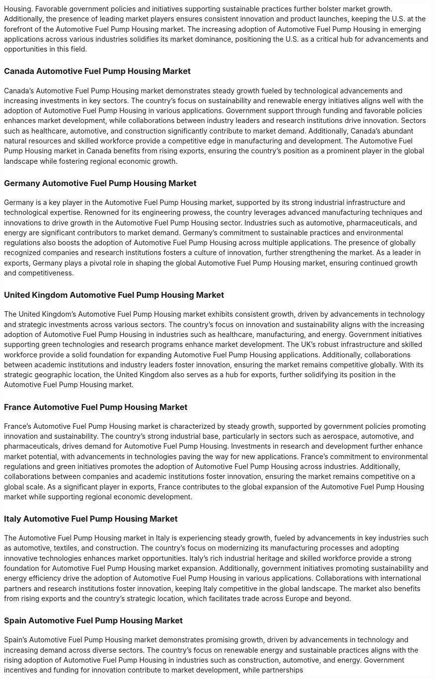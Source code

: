 Housing. Favorable government policies and initiatives supporting sustainable practices further bolster market growth. Additionally, the presence of leading market players ensures consistent innovation and product launches, keeping the U.S. at the forefront of the Automotive Fuel Pump Housing market. The increasing adoption of Automotive Fuel Pump Housing in emerging applications across various industries solidifies its market dominance, positioning the U.S. as a critical hub for advancements and opportunities in this field.</p><h3>Canada Automotive Fuel Pump Housing Market</h3><p>Canada&rsquo;s Automotive Fuel Pump Housing market demonstrates steady growth fueled by technological advancements and increasing investments in key sectors. The country&rsquo;s focus on sustainability and renewable energy initiatives aligns well with the adoption of Automotive Fuel Pump Housing in various applications. Government support through funding and favorable policies enhances market development, while collaborations between industry leaders and research institutions drive innovation. Sectors such as healthcare, automotive, and construction significantly contribute to market demand. Additionally, Canada&rsquo;s abundant natural resources and skilled workforce provide a competitive edge in manufacturing and development. The Automotive Fuel Pump Housing market in Canada benefits from rising exports, ensuring the country&rsquo;s position as a prominent player in the global landscape while fostering regional economic growth.</p><h3>Germany Automotive Fuel Pump Housing Market</h3><p>Germany is a key player in the Automotive Fuel Pump Housing market, supported by its strong industrial infrastructure and technological expertise. Renowned for its engineering prowess, the country leverages advanced manufacturing techniques and innovations to drive growth in the Automotive Fuel Pump Housing sector. Industries such as automotive, pharmaceuticals, and energy are significant contributors to market demand. Germany&rsquo;s commitment to sustainable practices and environmental regulations also boosts the adoption of Automotive Fuel Pump Housing across multiple applications. The presence of globally recognized companies and research institutions fosters a culture of innovation, further strengthening the market. As a leader in exports, Germany plays a pivotal role in shaping the global Automotive Fuel Pump Housing market, ensuring continued growth and competitiveness.</p><h3>United Kingdom Automotive Fuel Pump Housing Market</h3><p>The United Kingdom&rsquo;s Automotive Fuel Pump Housing market exhibits consistent growth, driven by advancements in technology and strategic investments across various sectors. The country&rsquo;s focus on innovation and sustainability aligns with the increasing adoption of Automotive Fuel Pump Housing in industries such as healthcare, manufacturing, and energy. Government initiatives supporting green technologies and research programs enhance market development. The UK&rsquo;s robust infrastructure and skilled workforce provide a solid foundation for expanding Automotive Fuel Pump Housing applications. Additionally, collaborations between academic institutions and industry leaders foster innovation, ensuring the market remains competitive globally. With its strategic geographic location, the United Kingdom also serves as a hub for exports, further solidifying its position in the Automotive Fuel Pump Housing market.</p><h3>France Automotive Fuel Pump Housing Market</h3><p>France&rsquo;s Automotive Fuel Pump Housing market is characterized by steady growth, supported by government policies promoting innovation and sustainability. The country&rsquo;s strong industrial base, particularly in sectors such as aerospace, automotive, and pharmaceuticals, drives demand for Automotive Fuel Pump Housing. Investments in research and development further enhance market potential, with advancements in technologies paving the way for new applications. France&rsquo;s commitment to environmental regulations and green initiatives promotes the adoption of Automotive Fuel Pump Housing across industries. Additionally, collaborations between companies and academic institutions foster innovation, ensuring the market remains competitive on a global scale. As a significant player in exports, France contributes to the global expansion of the Automotive Fuel Pump Housing market while supporting regional economic development.</p><h3>Italy Automotive Fuel Pump Housing Market</h3><p>The Automotive Fuel Pump Housing market in Italy is experiencing steady growth, fueled by advancements in key industries such as automotive, textiles, and construction. The country&rsquo;s focus on modernizing its manufacturing processes and adopting innovative technologies enhances market opportunities. Italy&rsquo;s rich industrial heritage and skilled workforce provide a strong foundation for Automotive Fuel Pump Housing market expansion. Additionally, government initiatives promoting sustainability and energy efficiency drive the adoption of Automotive Fuel Pump Housing in various applications. Collaborations with international partners and research institutions foster innovation, keeping Italy competitive in the global landscape. The market also benefits from rising exports and the country&rsquo;s strategic location, which facilitates trade across Europe and beyond.</p><h3>Spain Automotive Fuel Pump Housing Market</h3><p>Spain&rsquo;s Automotive Fuel Pump Housing market demonstrates promising growth, driven by advancements in technology and increasing demand across diverse sectors. The country&rsquo;s focus on renewable energy and sustainable practices aligns with the rising adoption of Automotive Fuel Pump Housing in industries such as construction, automotive, and energy. Government incentives and funding for innovation contribute to market development, while partnerships